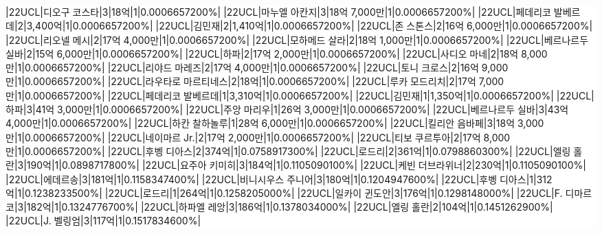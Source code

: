 |22UCL|디오구 코스타|3|18억|1|0.0006657200%|
|22UCL|마누엘 아칸지|3|18억 7,000만|1|0.0006657200%|
|22UCL|페데리코 발베르데|2|3,400억|1|0.0006657200%|
|22UCL|김민재|2|1,410억|1|0.0006657200%|
|22UCL|존 스톤스|2|16억 6,000만|1|0.0006657200%|
|22UCL|리오넬 메시|2|17억 4,000만|1|0.0006657200%|
|22UCL|모하메드 살라|2|18억 1,000만|1|0.0006657200%|
|22UCL|베르나르두 실바|2|15억 6,000만|1|0.0006657200%|
|22UCL|하파|2|17억 2,000만|1|0.0006657200%|
|22UCL|사디오 마네|2|18억 8,000만|1|0.0006657200%|
|22UCL|리야드 마레즈|2|17억 4,000만|1|0.0006657200%|
|22UCL|토니 크로스|2|16억 9,000만|1|0.0006657200%|
|22UCL|라우타로 마르티네스|2|18억|1|0.0006657200%|
|22UCL|루카 모드리치|2|17억 7,000만|1|0.0006657200%|
|22UCL|페데리코 발베르데|1|3,310억|1|0.0006657200%|
|22UCL|김민재|1|1,350억|1|0.0006657200%|
|22UCL|하파|3|41억 3,000만|1|0.0006657200%|
|22UCL|주앙 마리우|1|26억 3,000만|1|0.0006657200%|
|22UCL|베르나르두 실바|3|43억 4,000만|1|0.0006657200%|
|22UCL|하칸 찰하놀루|1|28억 6,000만|1|0.0006657200%|
|22UCL|킬리안 음바페|3|18억 3,000만|1|0.0006657200%|
|22UCL|네이마르 Jr.|2|17억 2,000만|1|0.0006657200%|
|22UCL|티보 쿠르투아|2|17억 8,000만|1|0.0006657200%|
|22UCL|후벵 디아스|2|374억|1|0.0758917300%|
|22UCL|로드리|2|361억|1|0.0798860300%|
|22UCL|엘링 홀란|3|190억|1|0.0898717800%|
|22UCL|요주아 키미히|3|184억|1|0.1105090100%|
|22UCL|케빈 더브라위너|2|230억|1|0.1105090100%|
|22UCL|에데르송|3|181억|1|0.1158347400%|
|22UCL|비니시우스 주니어|3|180억|1|0.1204947600%|
|22UCL|후벵 디아스|1|312억|1|0.1238233500%|
|22UCL|로드리|1|264억|1|0.1258205000%|
|22UCL|일카이 귄도안|3|176억|1|0.1298148000%|
|22UCL|F. 디마르코|3|182억|1|0.1324776700%|
|22UCL|하파엘 레앙|3|186억|1|0.1378034000%|
|22UCL|엘링 홀란|2|104억|1|0.1451262900%|
|22UCL|J. 벨링엄|3|117억|1|0.1517834600%|
